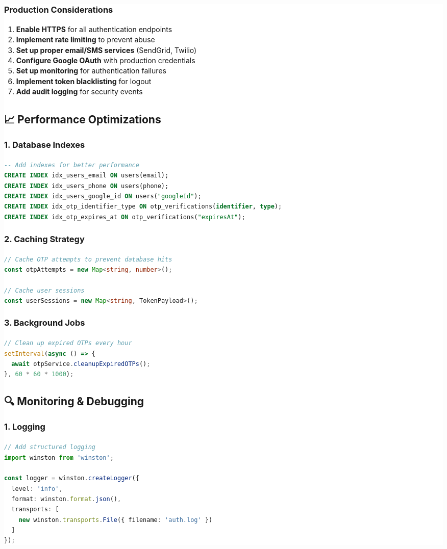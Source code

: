 ### Production Considerations
1. **Enable HTTPS** for all authentication endpoints
2. **Implement rate limiting** to prevent abuse
3. **Set up proper email/SMS services** (SendGrid, Twilio)
4. **Configure Google OAuth** with production credentials
5. **Set up monitoring** for authentication failures
6. **Implement token blacklisting** for logout
7. **Add audit logging** for security events

## 📈 Performance Optimizations

### 1. Database Indexes
```sql
-- Add indexes for better performance
CREATE INDEX idx_users_email ON users(email);
CREATE INDEX idx_users_phone ON users(phone);
CREATE INDEX idx_users_google_id ON users("googleId");
CREATE INDEX idx_otp_identifier_type ON otp_verifications(identifier, type);
CREATE INDEX idx_otp_expires_at ON otp_verifications("expiresAt");
```

### 2. Caching Strategy
```typescript
// Cache OTP attempts to prevent database hits
const otpAttempts = new Map<string, number>();

// Cache user sessions
const userSessions = new Map<string, TokenPayload>();
```

### 3. Background Jobs
```typescript
// Clean up expired OTPs every hour
setInterval(async () => {
  await otpService.cleanupExpiredOTPs();
}, 60 * 60 * 1000);
```

## 🔍 Monitoring & Debugging

### 1. Logging
```typescript
// Add structured logging
import winston from 'winston';

const logger = winston.createLogger({
  level: 'info',
  format: winston.format.json(),
  transports: [
    new winston.transports.File({ filename: 'auth.log' })
  ]
});
```
